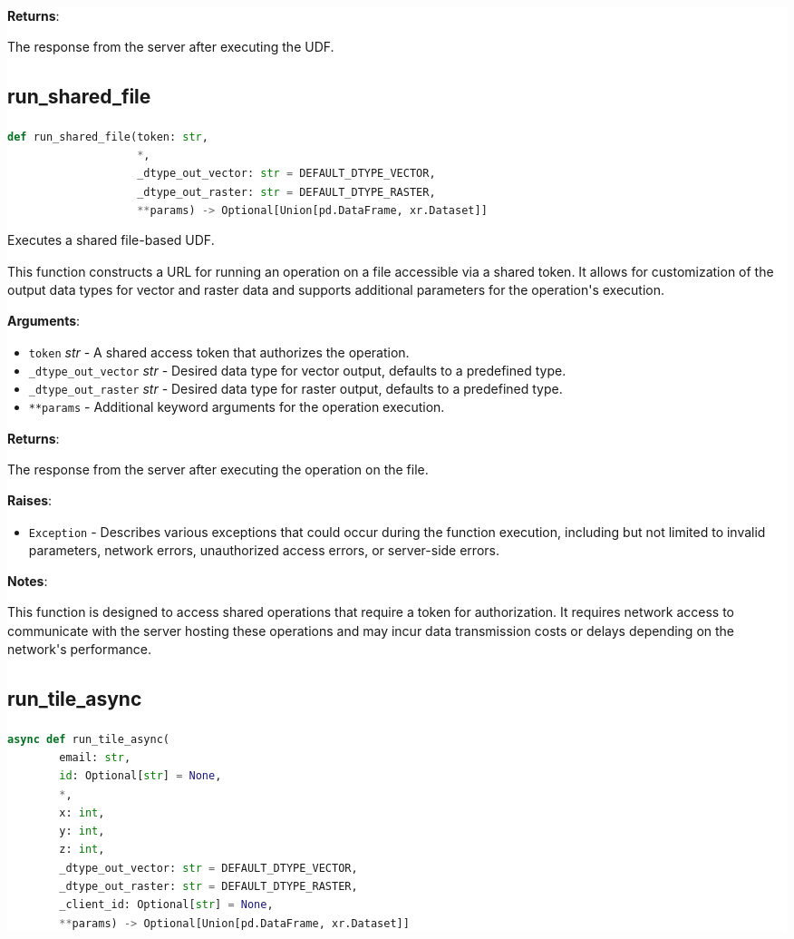 
**Returns**:

  The response from the server after executing the UDF.

## run\_shared\_file

```python showLineNumbers
def run_shared_file(token: str,
                    *,
                    _dtype_out_vector: str = DEFAULT_DTYPE_VECTOR,
                    _dtype_out_raster: str = DEFAULT_DTYPE_RASTER,
                    **params) -> Optional[Union[pd.DataFrame, xr.Dataset]]
```

Executes a shared file-based UDF.

This function constructs a URL for running an operation on a file accessible via a shared token. It allows for customization of the output data types for vector and raster data and supports additional parameters for the operation's execution.

**Arguments**:

- `token` _str_ - A shared access token that authorizes the operation.
- `_dtype_out_vector` _str_ - Desired data type for vector output, defaults to a predefined type.
- `_dtype_out_raster` _str_ - Desired data type for raster output, defaults to a predefined type.
- `**params` - Additional keyword arguments for the operation execution.


**Returns**:

  The response from the server after executing the operation on the file.


**Raises**:

- `Exception` - Describes various exceptions that could occur during the function execution, including but not limited to invalid parameters, network errors, unauthorized access errors, or server-side errors.


**Notes**:

  This function is designed to access shared operations that require a token for authorization. It requires network access to communicate with the server hosting these operations and may incur data transmission costs or delays depending on the network's performance.

## run\_tile\_async

```python showLineNumbers
async def run_tile_async(
        email: str,
        id: Optional[str] = None,
        *,
        x: int,
        y: int,
        z: int,
        _dtype_out_vector: str = DEFAULT_DTYPE_VECTOR,
        _dtype_out_raster: str = DEFAULT_DTYPE_RASTER,
        _client_id: Optional[str] = None,
        **params) -> Optional[Union[pd.DataFrame, xr.Dataset]]
```
